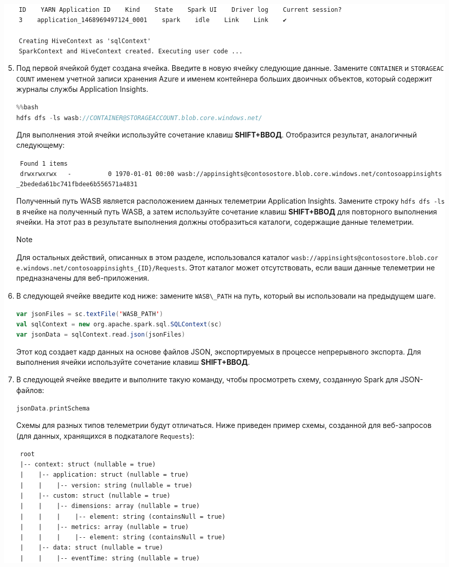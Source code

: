         ID    YARN Application ID    Kind    State    Spark UI    Driver log    Current session?
        3    application_1468969497124_0001    spark    idle    Link    Link    ✔

        Creating HiveContext as 'sqlContext'
        SparkContext and HiveContext created. Executing user code ...
5. Под первой ячейкой будет создана ячейка. Введите в новую ячейку следующие данные. Замените `CONTAINER` и `STORAGEACCOUNT` именем учетной записи хранения Azure и именем контейнера больших двоичных объектов, который содержит журналы службы Application Insights.

   ```scala
   %%bash
   hdfs dfs -ls wasb://CONTAINER@STORAGEACCOUNT.blob.core.windows.net/
   ```

    Для выполнения этой ячейки используйте сочетание клавиш **SHIFT+ВВОД**. Отобразится результат, аналогичный следующему:

        Found 1 items
        drwxrwxrwx   -          0 1970-01-01 00:00 wasb://appinsights@contosostore.blob.core.windows.net/contosoappinsights_2bededa61bc741fbdee6b556571a4831

    Полученный путь WASB является расположением данных телеметрии Application Insights. Замените строку `hdfs dfs -ls` в ячейке на полученный путь WASB, а затем используйте сочетание клавиш **SHIFT+ВВОД** для повторного выполнения ячейки. На этот раз в результате выполнения должны отобразиться каталоги, содержащие данные телеметрии.

   > [!NOTE]
   > Для остальных действий, описанных в этом разделе, использовался каталог `wasb://appinsights@contosostore.blob.core.windows.net/contosoappinsights_{ID}/Requests`. Этот каталог может отсутствовать, если ваши данные телеметрии не предназначены для веб-приложения.

6. В следующей ячейке введите код ниже: замените `WASB\_PATH` на путь, который вы использовали на предыдущем шаге.

   ```scala
   var jsonFiles = sc.textFile('WASB_PATH')
   val sqlContext = new org.apache.spark.sql.SQLContext(sc)
   var jsonData = sqlContext.read.json(jsonFiles)
   ```

    Этот код создает кадр данных на основе файлов JSON, экспортируемых в процессе непрерывного экспорта. Для выполнения ячейки используйте сочетание клавиш **SHIFT+ВВОД**.

7. В следующей ячейке введите и выполните такую команду, чтобы просмотреть схему, созданную Spark для JSON-файлов:

   ```scala
   jsonData.printSchema
   ```

    Схемы для разных типов телеметрии будут отличаться. Ниже приведен пример схемы, созданной для веб-запросов (для данных, хранящихся в подкаталоге `Requests`):

        root
        |-- context: struct (nullable = true)
        |    |-- application: struct (nullable = true)
        |    |    |-- version: string (nullable = true)
        |    |-- custom: struct (nullable = true)
        |    |    |-- dimensions: array (nullable = true)
        |    |    |    |-- element: string (containsNull = true)
        |    |    |-- metrics: array (nullable = true)
        |    |    |    |-- element: string (containsNull = true)
        |    |-- data: struct (nullable = true)
        |    |    |-- eventTime: string (nullable = true)